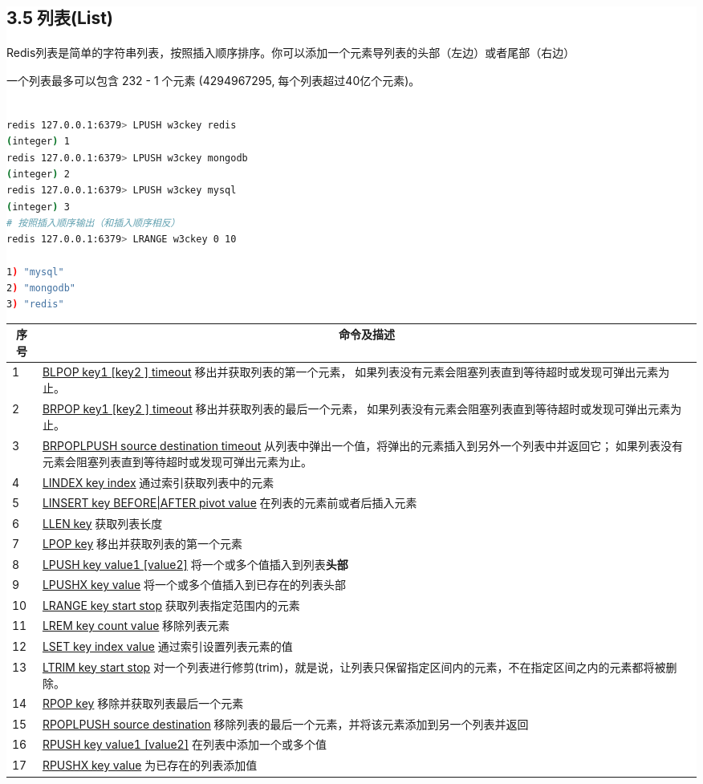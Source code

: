 ## 3.5 列表(List)

Redis列表是简单的字符串列表，按照插入顺序排序。你可以添加一个元素导列表的头部（左边）或者尾部（右边）

一个列表最多可以包含 232 - 1 个元素 (4294967295, 每个列表超过40亿个元素)。

```bash

redis 127.0.0.1:6379> LPUSH w3ckey redis
(integer) 1
redis 127.0.0.1:6379> LPUSH w3ckey mongodb
(integer) 2
redis 127.0.0.1:6379> LPUSH w3ckey mysql
(integer) 3
# 按照插入顺序输出（和插入顺序相反）
redis 127.0.0.1:6379> LRANGE w3ckey 0 10

1) "mysql"
2) "mongodb"
3) "redis"
```

| 序号 | 命令及描述                                                   |
| ---- | ------------------------------------------------------------ |
| 1    | [BLPOP key1 [key2 ] timeout](https://www.w3cschool.cn/redis/lists-blpop.html)  移出并获取列表的第一个元素， 如果列表没有元素会阻塞列表直到等待超时或发现可弹出元素为止。 |
| 2    | [BRPOP key1 [key2 ] timeout](https://www.w3cschool.cn/redis/lists-brpop.html)  移出并获取列表的最后一个元素， 如果列表没有元素会阻塞列表直到等待超时或发现可弹出元素为止。 |
| 3    | [BRPOPLPUSH source destination timeout](https://www.w3cschool.cn/redis/lists-brpoplpush.html)  从列表中弹出一个值，将弹出的元素插入到另外一个列表中并返回它； 如果列表没有元素会阻塞列表直到等待超时或发现可弹出元素为止。 |
| 4    | [LINDEX key index](https://www.w3cschool.cn/redis/lists-lindex.html)  通过索引获取列表中的元素 |
| 5    | [LINSERT key BEFORE\|AFTER pivot value](https://www.w3cschool.cn/redis/lists-linsert.html)  在列表的元素前或者后插入元素 |
| 6    | [LLEN key](https://www.w3cschool.cn/redis/lists-llen.html)  获取列表长度 |
| 7    | [LPOP key](https://www.w3cschool.cn/redis/lists-lpop.html)  移出并获取列表的第一个元素 |
| 8    | [LPUSH key value1 [value2]](https://www.w3cschool.cn/redis/lists-lpush.html)  将一个或多个值插入到列表**头部** |
| 9    | [LPUSHX key value](https://www.w3cschool.cn/redis/lists-lpushx.html)  将一个或多个值插入到已存在的列表头部 |
| 10   | [LRANGE key start stop](https://www.w3cschool.cn/redis/lists-lrange.html)  获取列表指定范围内的元素 |
| 11   | [LREM key count value](https://www.w3cschool.cn/redis/lists-lrem.html)  移除列表元素 |
| 12   | [LSET key index value](https://www.w3cschool.cn/redis/lists-lset.html)  通过索引设置列表元素的值 |
| 13   | [LTRIM key start stop](https://www.w3cschool.cn/redis/lists-ltrim.html)  对一个列表进行修剪(trim)，就是说，让列表只保留指定区间内的元素，不在指定区间之内的元素都将被删除。 |
| 14   | [RPOP key](https://www.w3cschool.cn/redis/lists-rpop.html)  移除并获取列表最后一个元素 |
| 15   | [RPOPLPUSH source destination](https://www.w3cschool.cn/redis/lists-rpoplpush.html)  移除列表的最后一个元素，并将该元素添加到另一个列表并返回 |
| 16   | [RPUSH key value1 [value2]](https://www.w3cschool.cn/redis/lists-rpush.html)  在列表中添加一个或多个值 |
| 17   | [RPUSHX key value](https://www.w3cschool.cn/redis/lists-rpushx.html)  为已存在的列表添加值 |

